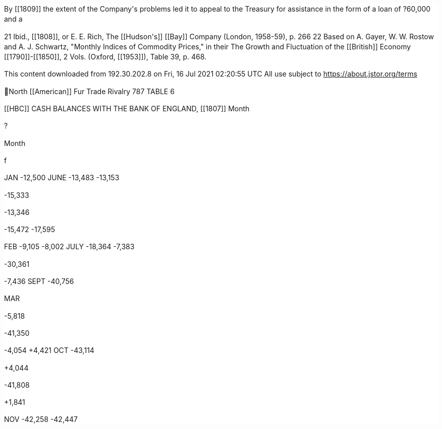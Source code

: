 By [[1809]] the extent of the Company's problems led it to appeal to the
Treasury for assistance in the form of a loan of ?60,000 and a

21 Ibid., [[1808]], or E. E. Rich, The [[Hudson's]] [[Bay]] Company (London, 1958-59), p. 266
22 Based on A. Gayer, W. W. Rostow and A. J. Schwartz, "Monthly Indices of
Commodity Prices," in their The Growth and Fluctuation of the [[British]] Economy [[1790]]-[[1850]], 2
Vols. (Oxford, [[1953]]), Table 39, p. 468.

This content downloaded from
192.30.202.8 on Fri, 16 Jul 2021 02:20:55 UTC
All use subject to https://about.jstor.org/terms

North [[American]] Fur Trade Rivalry 787
TABLE 6

[[HBC]] CASH BALANCES WITH THE BANK OF ENGLAND, [[1807]]
Month

?

Month

f

JAN -12,500 JUNE -13,483
-13,153

-15,333

-13,346

-15,472
-17,595

FEB -9,105
-8,002 JULY -18,364
-7,383

-30,361

-7,436
SEPT -40,756

MAR

-5,818

-41,350

-4,054
+4,421 OCT -43,114

+4,044

-41,808

+1,841

NOV -42,258
-42,447
